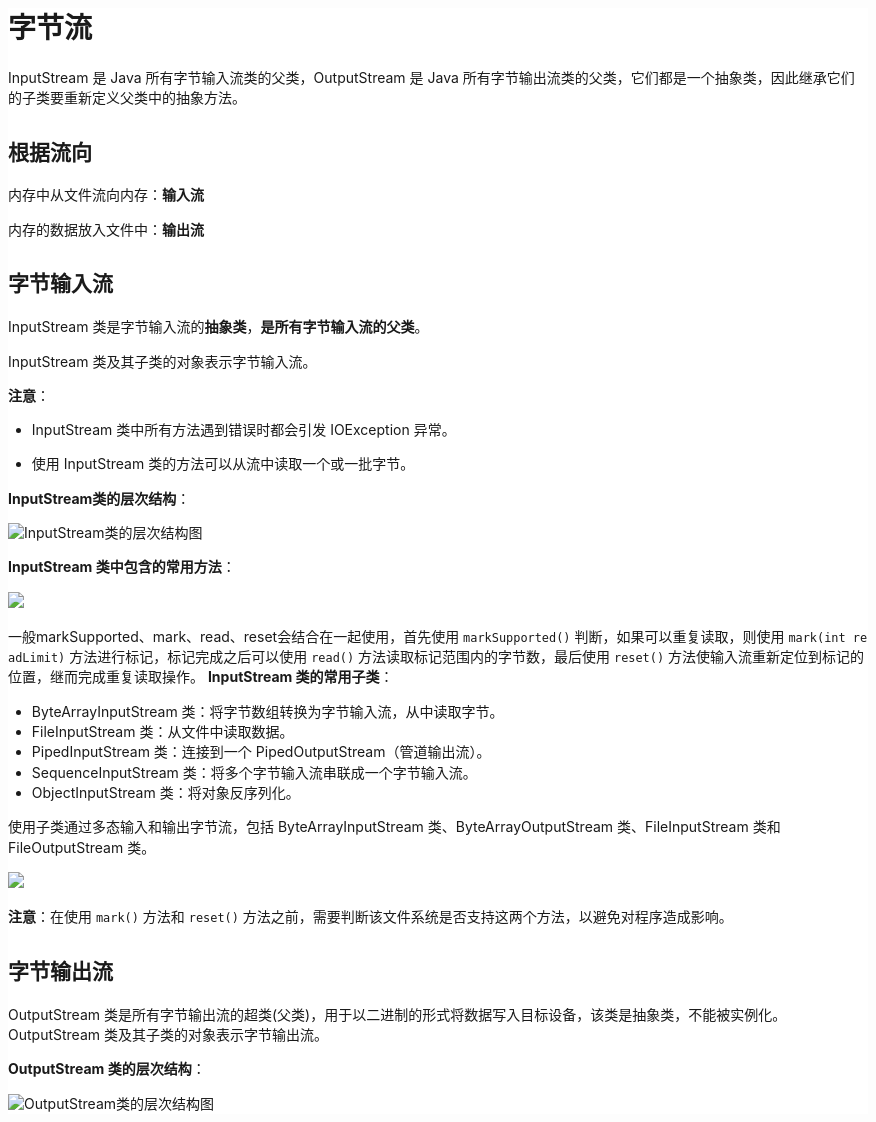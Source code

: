 # 字节流

 InputStream 是 Java 所有字节输入流类的父类，OutputStream 是 Java 所有字节输出流类的父类，它们都是一个抽象类，因此继承它们的子类要重新定义父类中的抽象方法。

## 根据流向

内存中从文件流向内存：**输入流**

内存的数据放入文件中：**输出流**

## 字节输入流

InputStream 类是字节输入流的**抽象类**，**是所有字节输入流的父类**。

InputStream 类及其子类的对象表示字节输入流。

**注意**：

- InputStream 类中所有方法遇到错误时都会引发 IOException 异常。

- 使用 InputStream 类的方法可以从流中读取一个或一批字节。

**InputStream类的层次结构**：

![InputStream类的层次结构图](http://c.biancheng.net/uploads/allimg/200115/5-200115145253550.png)

**InputStream 类中包含的常用方法**：

![](D:\Data\typora\photo\图片36.png)

一般markSupported、mark、read、reset会结合在一起使用，首先使用 `markSupported()` 判断，如果可以重复读取，则使用 `mark(int readLimit)` 方法进行标记，标记完成之后可以使用 `read()` 方法读取标记范围内的字节数，最后使用 `reset()` 方法使输入流重新定位到标记的位置，继而完成重复读取操作。
**InputStream 类的常用子类**：

- ByteArrayInputStream 类：将字节数组转换为字节输入流，从中读取字节。
- FileInputStream 类：从文件中读取数据。
- PipedInputStream 类：连接到一个 PipedOutputStream（管道输出流）。
- SequenceInputStream 类：将多个字节输入流串联成一个字节输入流。
- ObjectInputStream 类：将对象反序列化。

使用子类通过多态输入和输出字节流，包括 ByteArrayInputStream 类、ByteArrayOutputStream 类、FileInputStream 类和 FileOutputStream 类。

![](D:\Data\typora\photo\图片38.png)

**注意**：在使用 `mark()` 方法和 `reset()` 方法之前，需要判断该文件系统是否支持这两个方法，以避免对程序造成影响。

## 字节输出流

OutputStream 类是所有字节输出流的超类(父类)，用于以二进制的形式将数据写入目标设备，该类是抽象类，不能被实例化。OutputStream 类及其子类的对象表示字节输出流。

**OutputStream 类的层次结构**：

![OutputStream类的层次结构图](http://c.biancheng.net/uploads/allimg/200115/5-200115151G3J0.png)

